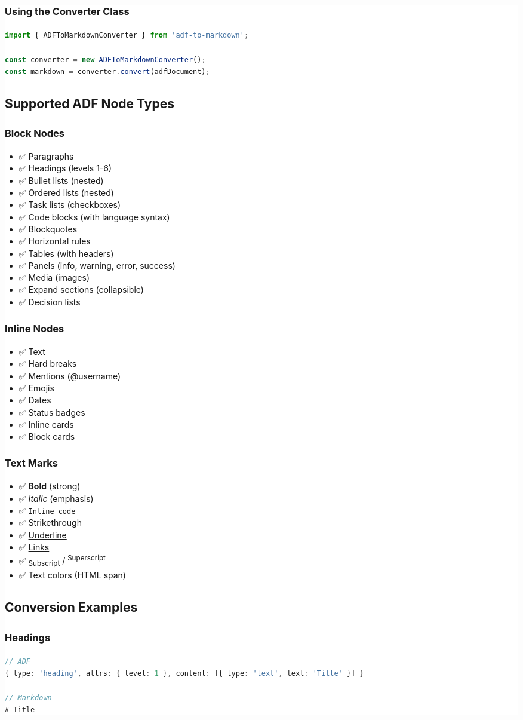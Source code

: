 ### Using the Converter Class

```typescript
import { ADFToMarkdownConverter } from 'adf-to-markdown';

const converter = new ADFToMarkdownConverter();
const markdown = converter.convert(adfDocument);
```

## Supported ADF Node Types

### Block Nodes
- ✅ Paragraphs
- ✅ Headings (levels 1-6)
- ✅ Bullet lists (nested)
- ✅ Ordered lists (nested)
- ✅ Task lists (checkboxes)
- ✅ Code blocks (with language syntax)
- ✅ Blockquotes
- ✅ Horizontal rules
- ✅ Tables (with headers)
- ✅ Panels (info, warning, error, success)
- ✅ Media (images)
- ✅ Expand sections (collapsible)
- ✅ Decision lists

### Inline Nodes
- ✅ Text
- ✅ Hard breaks
- ✅ Mentions (@username)
- ✅ Emojis
- ✅ Dates
- ✅ Status badges
- ✅ Inline cards
- ✅ Block cards

### Text Marks
- ✅ **Bold** (strong)
- ✅ *Italic* (emphasis)
- ✅ `Inline code`
- ✅ ~~Strikethrough~~
- ✅ <u>Underline</u>
- ✅ [Links](url)
- ✅ <sub>Subscript</sub> / <sup>Superscript</sup>
- ✅ Text colors (HTML span)

## Conversion Examples

### Headings
```typescript
// ADF
{ type: 'heading', attrs: { level: 1 }, content: [{ type: 'text', text: 'Title' }] }

// Markdown
# Title
```
